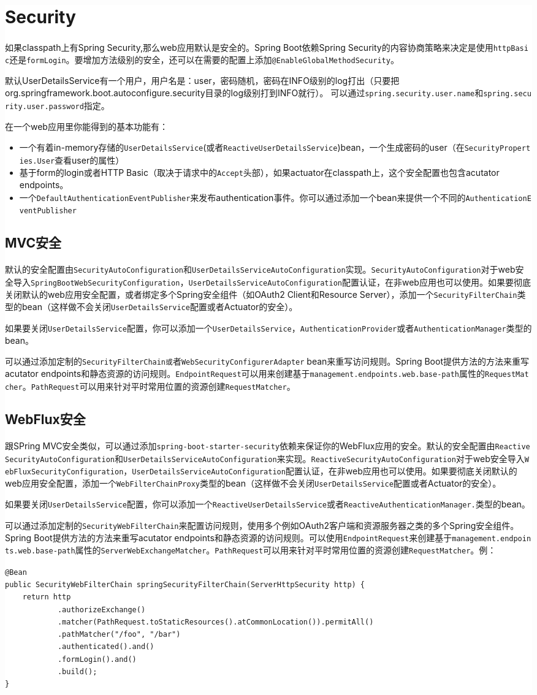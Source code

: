 # Security
如果classpath上有Spring Security,那么web应用默认是安全的。Spring Boot依赖Spring Security的内容协商策略来决定是使用`httpBasic`还是`formLogin`。要增加方法级别的安全，还可以在需要的配置上添加`@EnableGlobalMethodSecurity`。

默认UserDetailsService有一个用户，用户名是：user，密码随机，密码在INFO级别的log打出（只要把org.springframework.boot.autoconfigure.security目录的log级别打到INFO就行）。
可以通过`spring.security.user.name`和`spring.security.user.password`指定。

在一个web应用里你能得到的基本功能有：
* 一个有着in-memory存储的`UserDetailsService`(或者`ReactiveUserDetailsService`)bean，一个生成密码的user（在`SecurityProperties.User`查看user的属性）
* 基于form的login或者HTTP Basic（取决于请求中的`Accept`头部），如果actuator在classpath上，这个安全配置也包含acutator endpoints。
* 一个`DefaultAuthenticationEventPublisher`来发布authentication事件。你可以通过添加一个bean来提供一个不同的`AuthenticationEventPublisher`

## MVC安全
默认的安全配置由`SecurityAutoConfiguration`和`UserDetailsServiceAutoConfiguration`实现。`SecurityAutoConfiguration`对于web安全导入`SpringBootWebSecurityConfiguration`，`UserDetailsServiceAutoConfiguration`配置认证，在非web应用也可以使用。如果要彻底关闭默认的web应用安全配置，或者绑定多个Spring安全组件（如OAuth2 Client和Resource Server），添加一个`SecurityFilterChain`类型的bean（这样做不会关闭`UserDetailsService`配置或者Actuator的安全）。

如果要关闭`UserDetailsService`配置，你可以添加一个`UserDetailsService`，`AuthenticationProvider`或者`AuthenticationManager`类型的bean。

可以通过添加定制的`SecurityFilterChain或`者`WebSecurityConfigurerAdapter` bean来重写访问规则。Spring Boot提供方法的方法来重写acutator endpoints和静态资源的访问规则。`EndpointRequest`可以用来创建基于`management.endpoints.web.base-path`属性的`RequestMatcher`。`PathRequest`可以用来针对平时常用位置的资源创建`RequestMatcher`。

## WebFlux安全
跟SPring MVC安全类似，可以通过添加`spring-boot-starter-security`依赖来保证你的WebFlux应用的安全。默认的安全配置由`ReactiveSecurityAutoConfiguration`和`UserDetailsServiceAutoConfiguration`来实现。`ReactiveSecurityAutoConfiguration`对于web安全导入`WebFluxSecurityConfiguration`，`UserDetailsServiceAutoConfiguration`配置认证，在非web应用也可以使用。如果要彻底关闭默认的web应用安全配置，添加一个`WebFilterChainProxy`类型的bean（这样做不会关闭`UserDetailsService`配置或者Actuator的安全）。

如果要关闭`UserDetailsService`配置，你可以添加一个`ReactiveUserDetailsService`或者`ReactiveAuthenticationManager.`类型的bean。

可以通过添加定制的`SecurityWebFilterChain`来配置访问规则，使用多个例如OAuth2客户端和资源服务器之类的多个Spring安全组件。Spring Boot提供方法的方法来重写acutator endpoints和静态资源的访问规则。可以使用`EndpointRequest`来创建基于`management.endpoints.web.base-path`属性的`ServerWebExchangeMatcher`。`PathRequest`可以用来针对平时常用位置的资源创建`RequestMatcher`。例：
```
@Bean
public SecurityWebFilterChain springSecurityFilterChain(ServerHttpSecurity http) {
    return http
            .authorizeExchange()
            .matcher(PathRequest.toStaticResources().atCommonLocation()).permitAll()
            .pathMatcher("/foo", "/bar")
            .authenticated().and()
            .formLogin().and()
            .build();
}
```

